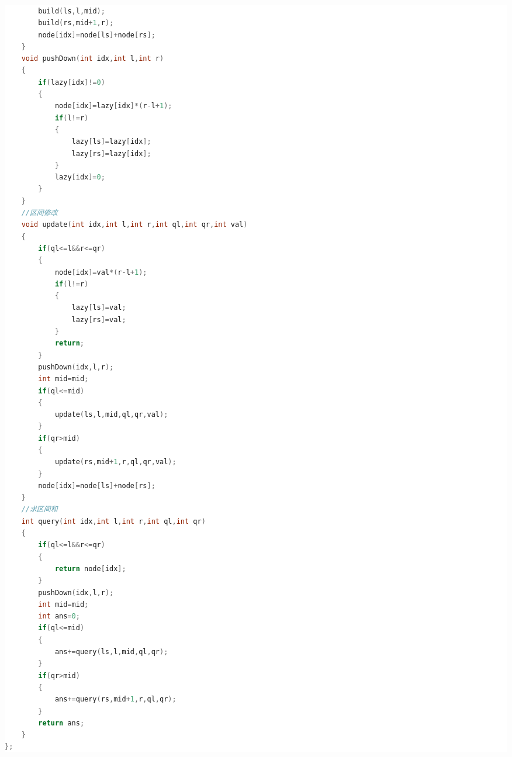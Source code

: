 ```cpp
        build(ls,l,mid);
        build(rs,mid+1,r);
        node[idx]=node[ls]+node[rs];
    }
    void pushDown(int idx,int l,int r)
    {
        if(lazy[idx]!=0)
        {
            node[idx]=lazy[idx]*(r-l+1);
            if(l!=r)
            {
                lazy[ls]=lazy[idx];
                lazy[rs]=lazy[idx];
            }
            lazy[idx]=0;
        }
    }
    //区间修改
    void update(int idx,int l,int r,int ql,int qr,int val)
    {
        if(ql<=l&&r<=qr)
        {
            node[idx]=val*(r-l+1);
            if(l!=r)
            {
                lazy[ls]=val;
                lazy[rs]=val;
            }
            return;
        }
        pushDown(idx,l,r);
        int mid=mid;
        if(ql<=mid)
        {
            update(ls,l,mid,ql,qr,val);
        }
        if(qr>mid)
        {
            update(rs,mid+1,r,ql,qr,val);
        }
        node[idx]=node[ls]+node[rs];
    }
    //求区间和
    int query(int idx,int l,int r,int ql,int qr)
    {
        if(ql<=l&&r<=qr)
        {
            return node[idx];
        }
        pushDown(idx,l,r);
        int mid=mid;
        int ans=0;
        if(ql<=mid)
        {
            ans+=query(ls,l,mid,ql,qr);
        }
        if(qr>mid)
        {
            ans+=query(rs,mid+1,r,ql,qr);
        }
        return ans;
    }
};
```